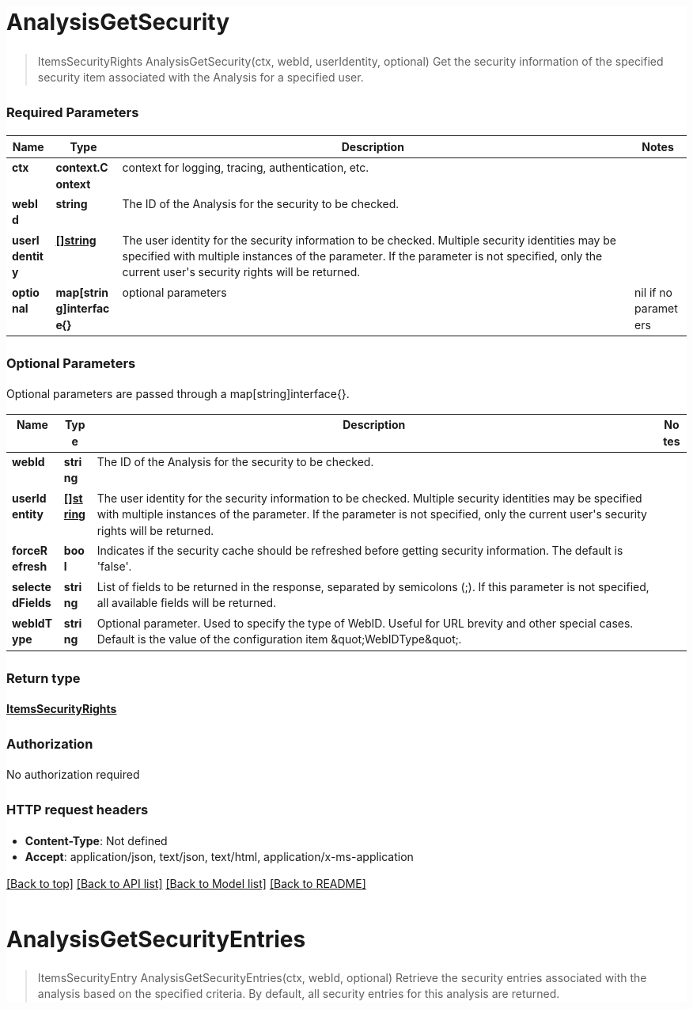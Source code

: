 # **AnalysisGetSecurity**
> ItemsSecurityRights AnalysisGetSecurity(ctx, webId, userIdentity, optional)
Get the security information of the specified security item associated with the Analysis for a specified user.

### Required Parameters

Name | Type | Description  | Notes
------------- | ------------- | ------------- | -------------
 **ctx** | **context.Context** | context for logging, tracing, authentication, etc.
  **webId** | **string**| The ID of the Analysis for the security to be checked. | 
  **userIdentity** | [**[]string**](string.md)| The user identity for the security information to be checked. Multiple security identities may be specified with multiple instances of the parameter. If the parameter is not specified, only the current user&#39;s security rights will be returned. | 
 **optional** | **map[string]interface{}** | optional parameters | nil if no parameters

### Optional Parameters
Optional parameters are passed through a map[string]interface{}.

Name | Type | Description  | Notes
------------- | ------------- | ------------- | -------------
 **webId** | **string**| The ID of the Analysis for the security to be checked. | 
 **userIdentity** | [**[]string**](string.md)| The user identity for the security information to be checked. Multiple security identities may be specified with multiple instances of the parameter. If the parameter is not specified, only the current user&#39;s security rights will be returned. | 
 **forceRefresh** | **bool**| Indicates if the security cache should be refreshed before getting security information. The default is &#39;false&#39;. | 
 **selectedFields** | **string**| List of fields to be returned in the response, separated by semicolons (;). If this parameter is not specified, all available fields will be returned. | 
 **webIdType** | **string**| Optional parameter. Used to specify the type of WebID. Useful for URL brevity and other special cases. Default is the value of the configuration item \&quot;WebIDType\&quot;. | 

### Return type

[**ItemsSecurityRights**](Items[SecurityRights].md)

### Authorization

No authorization required

### HTTP request headers

 - **Content-Type**: Not defined
 - **Accept**: application/json, text/json, text/html, application/x-ms-application

[[Back to top]](#) [[Back to API list]](../README.md#documentation-for-api-endpoints) [[Back to Model list]](../README.md#documentation-for-models) [[Back to README]](../README.md)

# **AnalysisGetSecurityEntries**
> ItemsSecurityEntry AnalysisGetSecurityEntries(ctx, webId, optional)
Retrieve the security entries associated with the analysis based on the specified criteria. By default, all security entries for this analysis are returned.
